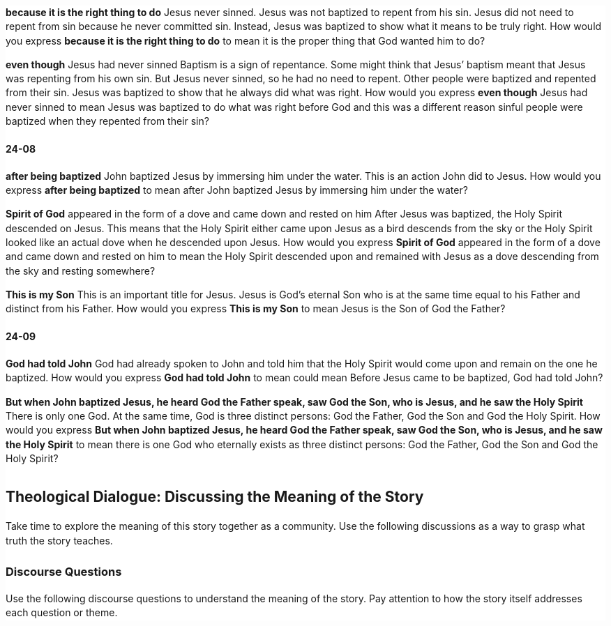 **because it is the right thing to do** Jesus never sinned. Jesus was not baptized to repent from his sin. Jesus did not need to repent from sin because he never committed sin. Instead, Jesus was baptized to show what it means to be truly right. How would you express **because it is the right thing to do** to mean it is the proper thing that God wanted him to do?

**even though** Jesus had never sinned Baptism is a sign of repentance. Some might think that Jesus’ baptism meant that Jesus was repenting from his own sin. But Jesus never sinned, so he had no need to repent. Other people were baptized and repented from their sin. Jesus was baptized to show that he always did what was right. How would you express **even though** Jesus had never sinned to mean Jesus was baptized to do what was right before God and this was a different reason sinful people were baptized when they repented from their sin?

#### 24-08

**after being baptized** John baptized Jesus by immersing him under the water. This is an action John did to Jesus. How would you express **after being baptized** to mean after John baptized Jesus by immersing him under the water?

**Spirit of God** appeared in the form of a dove and came down and rested on him After Jesus was baptized, the Holy Spirit descended on Jesus. This means that the Holy Spirit either came upon Jesus as a bird descends from the sky or the Holy Spirit looked like an actual dove when he descended upon Jesus. How would you express **Spirit of God** appeared in the form of a dove and came down and rested on him to mean the Holy Spirit descended upon and remained with Jesus as a dove descending from the sky and resting somewhere?

**This is my Son** This is an important title for Jesus. Jesus is God’s eternal Son who is at the same time equal to his Father and distinct from his Father. How would you express **This is my Son** to mean Jesus is the Son of God the Father?

#### 24-09

**God had told John** God had already spoken to John and told him that the Holy Spirit would come upon and remain on the one he baptized. How would you express **God had told John** to mean could mean Before Jesus came to be baptized, God had told John?

**But when John baptized Jesus, he heard God the Father speak, saw God the Son, who is Jesus, and he saw the Holy Spirit** There is only one God. At the same time, God is three distinct persons: God the Father, God the Son and God the Holy Spirit. How would you express **But when John baptized Jesus, he heard God the Father speak, saw God the Son, who is Jesus, and he saw the Holy Spirit** to mean there is one God who eternally exists as three distinct persons: God the Father, God the Son and God the Holy Spirit?



## Theological Dialogue: Discussing the Meaning of the Story

Take time to explore the meaning of this story together as a community. Use the following discussions as a way to grasp what truth the story teaches.

### Discourse Questions

Use the following discourse questions to understand the meaning of the story. Pay attention to how the story itself addresses each question or theme.
